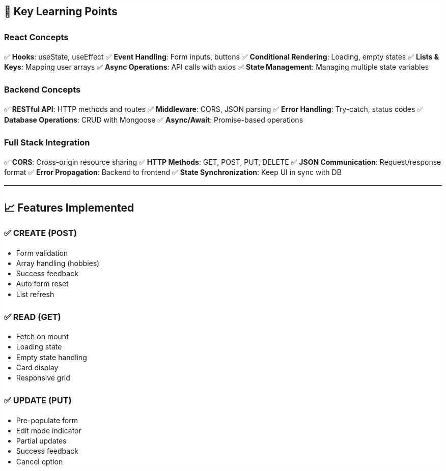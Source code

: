 
## 🔑 Key Learning Points

### React Concepts
✅ **Hooks**: useState, useEffect
✅ **Event Handling**: Form inputs, buttons
✅ **Conditional Rendering**: Loading, empty states
✅ **Lists & Keys**: Mapping user arrays
✅ **Async Operations**: API calls with axios
✅ **State Management**: Managing multiple state variables

### Backend Concepts
✅ **RESTful API**: HTTP methods and routes
✅ **Middleware**: CORS, JSON parsing
✅ **Error Handling**: Try-catch, status codes
✅ **Database Operations**: CRUD with Mongoose
✅ **Async/Await**: Promise-based operations

### Full Stack Integration
✅ **CORS**: Cross-origin resource sharing
✅ **HTTP Methods**: GET, POST, PUT, DELETE
✅ **JSON Communication**: Request/response format
✅ **Error Propagation**: Backend to frontend
✅ **State Synchronization**: Keep UI in sync with DB

---

## 📈 Features Implemented

### ✅ CREATE (POST)
- Form validation
- Array handling (hobbies)
- Success feedback
- Auto form reset
- List refresh

### ✅ READ (GET)
- Fetch on mount
- Loading state
- Empty state handling
- Card display
- Responsive grid

### ✅ UPDATE (PUT)
- Pre-populate form
- Edit mode indicator
- Partial updates
- Success feedback
- Cancel option
